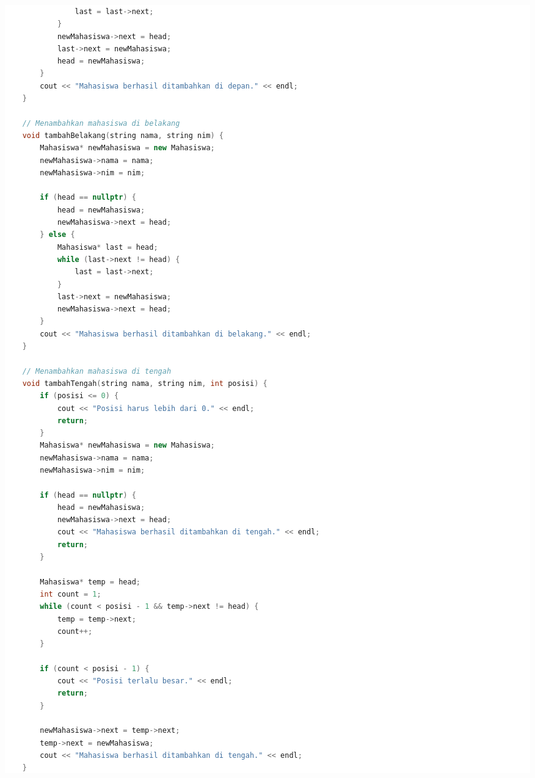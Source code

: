 ```C++
                last = last->next;
            }
            newMahasiswa->next = head;
            last->next = newMahasiswa;
            head = newMahasiswa;
        }
        cout << "Mahasiswa berhasil ditambahkan di depan." << endl;
    }

    // Menambahkan mahasiswa di belakang
    void tambahBelakang(string nama, string nim) {
        Mahasiswa* newMahasiswa = new Mahasiswa;
        newMahasiswa->nama = nama;
        newMahasiswa->nim = nim;

        if (head == nullptr) {
            head = newMahasiswa;
            newMahasiswa->next = head;
        } else {
            Mahasiswa* last = head;
            while (last->next != head) {
                last = last->next;
            }
            last->next = newMahasiswa;
            newMahasiswa->next = head;
        }
        cout << "Mahasiswa berhasil ditambahkan di belakang." << endl;
    }

    // Menambahkan mahasiswa di tengah
    void tambahTengah(string nama, string nim, int posisi) {
        if (posisi <= 0) {
            cout << "Posisi harus lebih dari 0." << endl;
            return;
        }
        Mahasiswa* newMahasiswa = new Mahasiswa;
        newMahasiswa->nama = nama;
        newMahasiswa->nim = nim;

        if (head == nullptr) {
            head = newMahasiswa;
            newMahasiswa->next = head;
            cout << "Mahasiswa berhasil ditambahkan di tengah." << endl;
            return;
        }

        Mahasiswa* temp = head;
        int count = 1;
        while (count < posisi - 1 && temp->next != head) {
            temp = temp->next;
            count++;
        }

        if (count < posisi - 1) {
            cout << "Posisi terlalu besar." << endl;
            return;
        }

        newMahasiswa->next = temp->next;
        temp->next = newMahasiswa;
        cout << "Mahasiswa berhasil ditambahkan di tengah." << endl;
    }

```